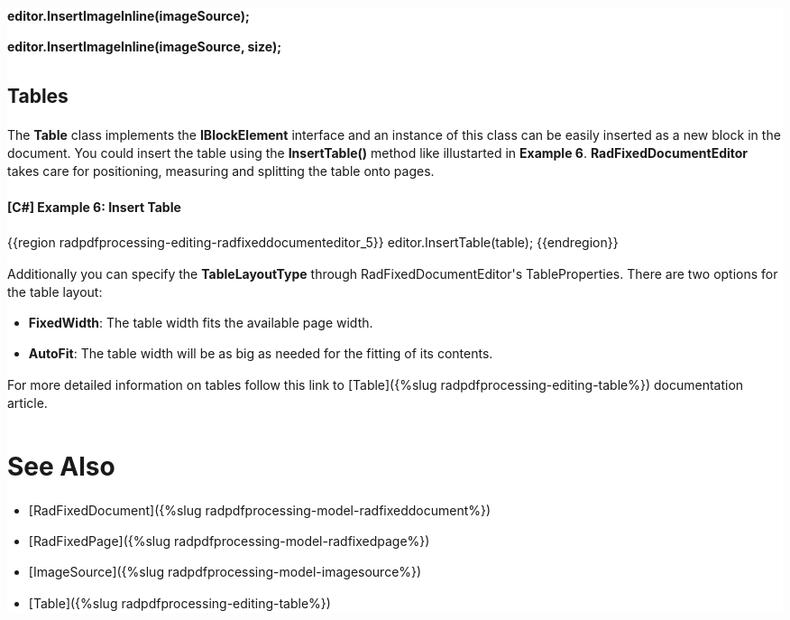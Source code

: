 
__editor.InsertImageInline(imageSource);__

__editor.InsertImageInline(imageSource, size);__

## Tables

The __Table__ class implements the __IBlockElement__ interface and an instance of this class can be easily inserted as a new block in the document. You could insert the table using the __InsertTable()__ method like illustarted in __Example 6__. __RadFixedDocumentEditor__ takes care for positioning, measuring and splitting the table onto pages.
        

#### __[C#] Example 6: Insert Table__

{{region radpdfprocessing-editing-radfixeddocumenteditor_5}}
    editor.InsertTable(table);
{{endregion}}



Additionally you can specify the __TableLayoutType__ through RadFixedDocumentEditor's TableProperties. There are two options for the table layout:
        

* __FixedWidth__: The table width fits the available page width.
            

* __AutoFit__: The table width will be as big as needed for the fitting of its contents.
            

For more detailed information on tables follow this link to [Table]({%slug radpdfprocessing-editing-table%}) documentation article.
        

# See Also

 * [RadFixedDocument]({%slug radpdfprocessing-model-radfixeddocument%})

 * [RadFixedPage]({%slug radpdfprocessing-model-radfixedpage%})

 * [ImageSource]({%slug radpdfprocessing-model-imagesource%})

 * [Table]({%slug radpdfprocessing-editing-table%})
